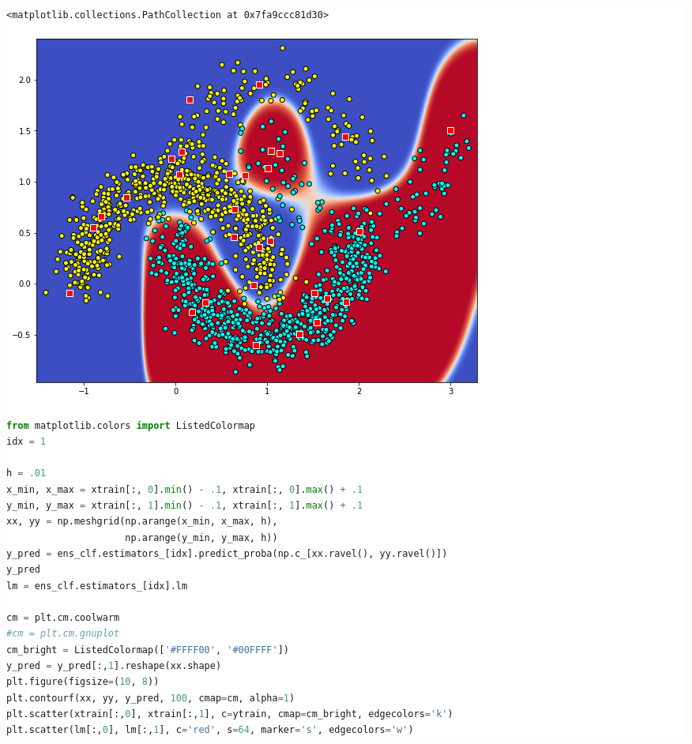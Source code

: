 


    <matplotlib.collections.PathCollection at 0x7fa9ccc81d30>




![png](output_111_1.png)



```python
from matplotlib.colors import ListedColormap
idx = 1

h = .01
x_min, x_max = xtrain[:, 0].min() - .1, xtrain[:, 0].max() + .1
y_min, y_max = xtrain[:, 1].min() - .1, xtrain[:, 1].max() + .1
xx, yy = np.meshgrid(np.arange(x_min, x_max, h),
                     np.arange(y_min, y_max, h))
y_pred = ens_clf.estimators_[idx].predict_proba(np.c_[xx.ravel(), yy.ravel()])
y_pred
lm = ens_clf.estimators_[idx].lm

cm = plt.cm.coolwarm
#cm = plt.cm.gnuplot
cm_bright = ListedColormap(['#FFFF00', '#00FFFF'])
y_pred = y_pred[:,1].reshape(xx.shape)
plt.figure(figsize=(10, 8))
plt.contourf(xx, yy, y_pred, 100, cmap=cm, alpha=1)
plt.scatter(xtrain[:,0], xtrain[:,1], c=ytrain, cmap=cm_bright, edgecolors='k')
plt.scatter(lm[:,0], lm[:,1], c='red', s=64, marker='s', edgecolors='w')
```
